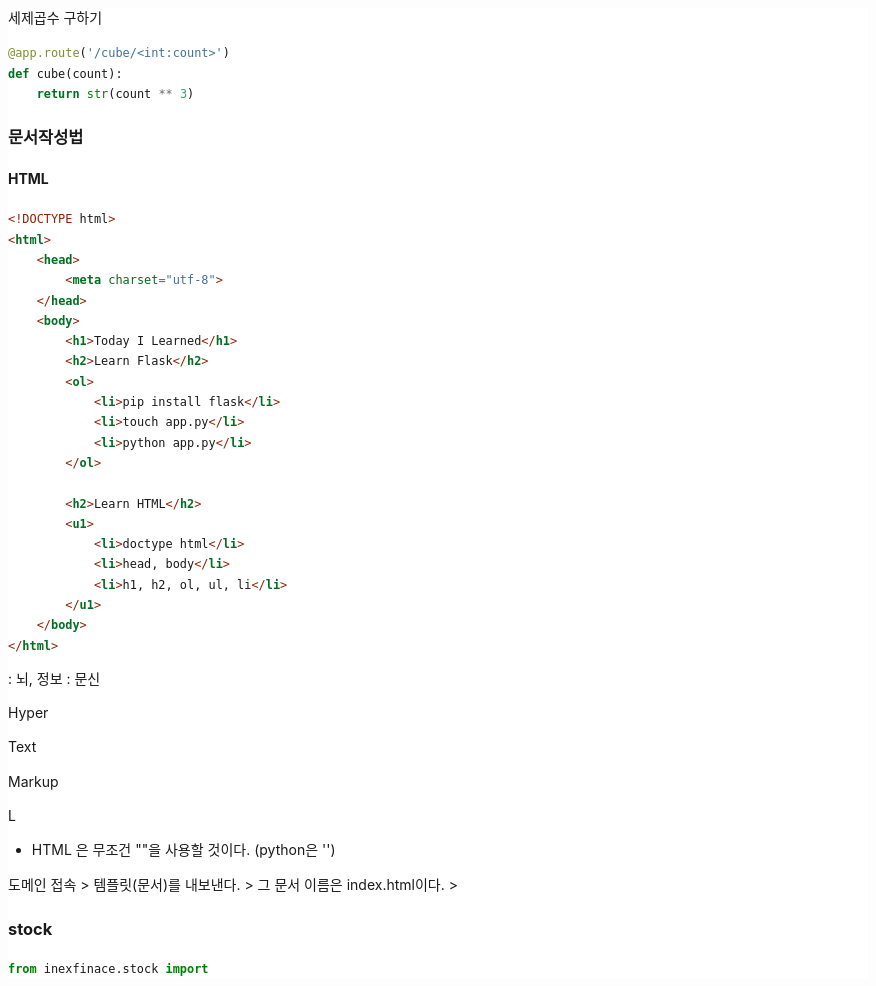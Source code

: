 

세제곱수 구하기

```python
@app.route('/cube/<int:count>')
def cube(count):
    return str(count ** 3)	
```



### 문서작성법

#### HTML

```html
<!DOCTYPE html>
<html>
    <head>
        <meta charset="utf-8">
    </head>
    <body>
        <h1>Today I Learned</h1>
        <h2>Learn Flask</h2>
        <ol>
            <li>pip install flask</li>
            <li>touch app.py</li>
            <li>python app.py</li>
        </ol>

        <h2>Learn HTML</h2>
        <u1>
            <li>doctype html</li>
            <li>head, body</li>
            <li>h1, h2, ol, ul, li</li>
        </u1>
    </body>
</html>
```



<head>: 뇌, 정보

<body>: 문신

Hyper

Text

Markup

L

* HTML 은 무조건 ""을 사용할 것이다. (python은 '')



 도메인 접속 > 템플릿(문서)를 내보낸다. > 그 문서 이름은 index.html이다. > 



### stock

```python
from inexfinace.stock import
```

